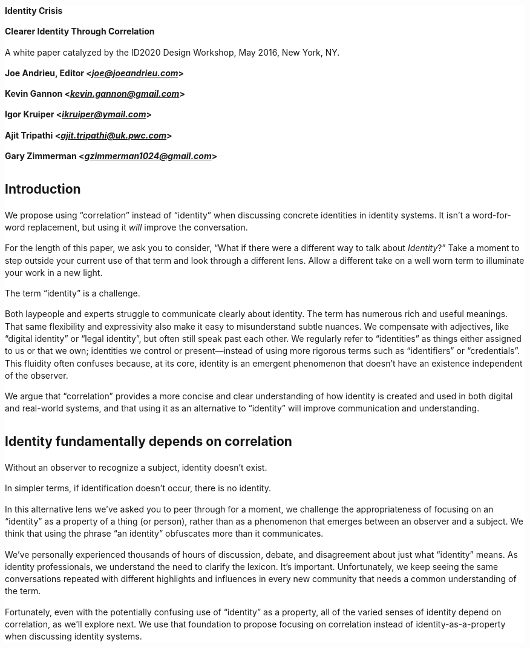 **Identity Crisis**

**Clearer Identity Through Correlation**

A white paper catalyzed by the ID2020 Design Workshop, May 2016, New York, NY.

**Joe Andrieu, Editor &lt;**[***joe@joeandrieu.com***](mailto:joe@joeandrieu.com)**&gt;**

**Kevin Gannon &lt;**[***kevin.gannon@gmail.com***](mailto:kevingannon@gmail.com)**&gt;**

**Igor Kruiper &lt;**[***ikruiper@ymail.com***](mailto:ikruiper@ymail.com)**&gt;**

**Ajit Tripathi &lt;**[***ajit.tripathi@uk.pwc.com***](mailto:ajit.tripathi@uk.pwc.com)**&gt;**

**Gary Zimmerman &lt;**[***gzimmerman1024@gmail.com***](mailto:gzimmerman1024@gmail.com)**&gt;**

Introduction
------------

We propose using “correlation” instead of “identity” when discussing concrete identities in identity systems. It isn’t a word-for-word replacement, but using it *will* improve the conversation.

For the length of this paper, we ask you to consider, “What if there were a different way to talk about *Identity*?” Take a moment to step outside your current use of that term and look through a different lens. Allow a different take on a well worn term to illuminate your work in a new light.

The term “identity” is a challenge.

Both laypeople and experts struggle to communicate clearly about identity. The term has numerous rich and useful meanings. That same flexibility and expressivity also make it easy to misunderstand subtle nuances. We compensate with adjectives, like “digital identity” or “legal identity”, but often still speak past each other. We regularly refer to “identities” as things either assigned to us or that we own; identities we control or present—instead of using more rigorous terms such as “identifiers” or “credentials”. This fluidity often confuses because, at its core, identity is an emergent phenomenon that doesn’t have an existence independent of the observer.

We argue that “correlation” provides a more concise and clear understanding of how identity is created and used in both digital and real-world systems, and that using it as an alternative to “identity” will improve communication and understanding.

Identity fundamentally depends on correlation
---------------------------------------------

Without an observer to recognize a subject, identity doesn’t exist.

In simpler terms, if identification doesn’t occur, there is no identity.

In this alternative lens we’ve asked you to peer through for a moment, we challenge the appropriateness of focusing on an “identity” as a property of a thing (or person), rather than as a phenomenon that emerges between an observer and a subject. We think that using the phrase “an identity” obfuscates more than it communicates.

We’ve personally experienced thousands of hours of discussion, debate, and disagreement about just what “identity” means. As identity professionals, we understand the need to clarify the lexicon. It’s important. Unfortunately, we keep seeing the same conversations repeated with different highlights and influences in every new community that needs a common understanding of the term.

Fortunately, even with the potentially confusing use of “identity” as a property, all of the varied senses of identity depend on correlation, as we’ll explore next. We use that foundation to propose focusing on correlation instead of identity-as-a-property when discussing identity systems.
